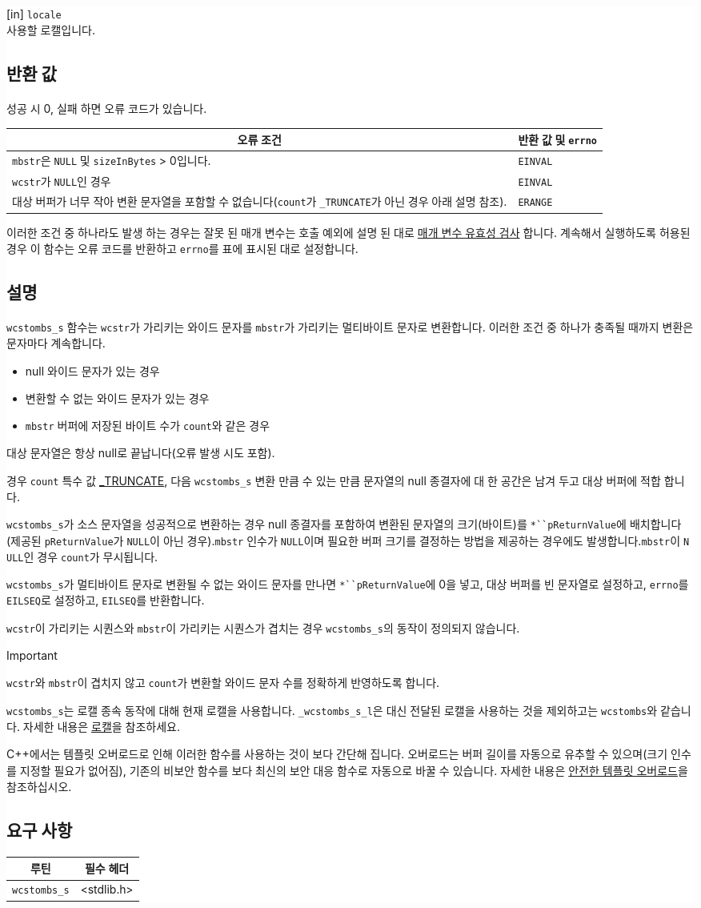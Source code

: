  \[in\] `locale`  
 사용할 로캘입니다.  
  
## 반환 값  
 성공 시 0, 실패 하면 오류 코드가 있습니다.  
  
|오류 조건|반환 값 및 `errno`|  
|-----------|--------------------|  
|`mbstr`은 `NULL` 및 `sizeInBytes` \> 0입니다.|`EINVAL`|  
|`wcstr`가 `NULL`인 경우|`EINVAL`|  
|대상 버퍼가 너무 작아 변환 문자열을 포함할 수 없습니다\(`count`가 `_TRUNCATE`가 아닌 경우 아래 설명 참조\).|`ERANGE`|  
  
 이러한 조건 중 하나라도 발생 하는 경우는 잘못 된 매개 변수는 호출 예외에 설명 된 대로 [매개 변수 유효성 검사](../../c-runtime-library/parameter-validation.md) 합니다. 계속해서 실행하도록 허용된 경우 이 함수는 오류 코드를 반환하고 `errno`를 표에 표시된 대로 설정합니다.  
  
## 설명  
 `wcstombs_s` 함수는 `wcstr`가 가리키는 와이드 문자를 `mbstr`가 가리키는 멀티바이트 문자로 변환합니다. 이러한 조건 중 하나가 충족될 때까지 변환은 문자마다 계속합니다.  
  
-   null 와이드 문자가 있는 경우  
  
-   변환할 수 없는 와이드 문자가 있는 경우  
  
-   `mbstr` 버퍼에 저장된 바이트 수가 `count`와 같은 경우  
  
 대상 문자열은 항상 null로 끝납니다\(오류 발생 시도 포함\).  
  
 경우 `count` 특수 값 [\_TRUNCATE](../../c-runtime-library/truncate.md), 다음 `wcstombs_s` 변환 만큼 수 있는 만큼 문자열의 null 종결자에 대 한 공간은 남겨 두고 대상 버퍼에 적합 합니다.  
  
 `wcstombs_s`가 소스 문자열을 성공적으로 변환하는 경우 null 종결자를 포함하여 변환된 문자열의 크기\(바이트\)를 `*``pReturnValue`에 배치합니다\(제공된 `pReturnValue`가 `NULL`이 아닌 경우\).`mbstr` 인수가 `NULL`이며 필요한 버퍼 크기를 결정하는 방법을 제공하는 경우에도 발생합니다.`mbstr`이 `NULL`인 경우 `count`가 무시됩니다.  
  
 `wcstombs_s`가 멀티바이트 문자로 변환될 수 없는 와이드 문자를 만나면 `*``pReturnValue`에 0을 넣고, 대상 버퍼를 빈 문자열로 설정하고, `errno`를 `EILSEQ`로 설정하고, `EILSEQ`를 반환합니다.  
  
 `wcstr`이 가리키는 시퀀스와 `mbstr`이 가리키는 시퀀스가 겹치는 경우 `wcstombs_s`의 동작이 정의되지 않습니다.  
  
> [!IMPORTANT]
>  `wcstr`와 `mbstr`이 겹치지 않고 `count`가 변환할 와이드 문자 수를 정확하게 반영하도록 합니다.  
  
 `wcstombs_s`는 로캘 종속 동작에 대해 현재 로캘을 사용합니다. `_wcstombs_s_l`은 대신 전달된 로캘을 사용하는 것을 제외하고는 `wcstombs`와 같습니다. 자세한 내용은 [로캘](../../c-runtime-library/locale.md)을 참조하세요.  
  
 C\+\+에서는 템플릿 오버로드로 인해 이러한 함수를 사용하는 것이 보다 간단해 집니다. 오버로드는 버퍼 길이를 자동으로 유추할 수 있으며\(크기 인수를 지정할 필요가 없어짐\), 기존의 비보안 함수를 보다 최신의 보안 대응 함수로 자동으로 바꿀 수 있습니다. 자세한 내용은 [안전한 템플릿 오버로드](../../c-runtime-library/secure-template-overloads.md)을 참조하십시오.  
  
## 요구 사항  
  
|루틴|필수 헤더|  
|--------|-----------|  
|`wcstombs_s`|\<stdlib.h\>|  
  